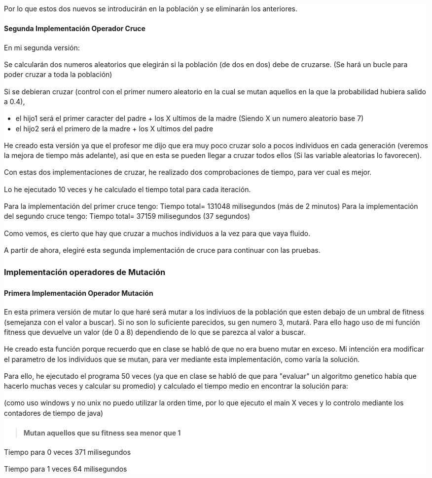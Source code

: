 Por lo que estos dos nuevos se introducirán en la población y se eliminarán los anteriores.

#### Segunda Implementación Operador Cruce ####

En mi segunda versión:

Se calcularán dos numeros aleatorios que elegirán si la población (de dos en dos) debe de cruzarse. (Se hará un bucle para poder cruzar a toda la población)

Si se debieran cruzar (control con el primer numero aleatorio en la cual se mutan aquellos en la que la probabilidad hubiera salido a 0.4),

  * el hijo1 será el primer caracter del padre + los X ultimos de la madre (Siendo X un numero aleatorio base 7)
  * el hijo2 será el primero de la madre + los X ultimos del padre

He creado esta versión ya que el profesor me dijo que era muy poco cruzar solo a pocos individuos en cada generación (veremos la mejora de tiempo más adelante), asi que en esta se pueden llegar a cruzar todos ellos (Si las variable aleatorias lo favorecen).

Con estas dos implementaciones de cruzar, he realizado dos comprobaciones de tiempo, para ver cual es mejor.

Lo he ejecutado 10 veces y he calculado el tiempo total para cada iteración.

Para la implementación del primer cruce tengo: Tiempo total= 131048 milisegundos (más de 2 minutos)
Para la implementación del segundo cruce tengo: Tiempo total= 37159 milisegundos (37 segundos)

Como vemos, es cierto que hay que cruzar a muchos individuos a la vez para que vaya fluido.

A partir de ahora, elegiré esta segunda implementación de cruce para continuar con las pruebas.

### Implementación operadores de Mutación ###

#### Primera Implementación Operador Mutación ####

En esta primera versión de mutar lo que haré será mutar a los indiviuos de la población que esten debajo de un umbral de fitness (semejanza con el valor a buscar).
Si no son lo suficiente parecidos, su gen numero 3, mutará.
Para ello hago uso de mi función fitness que devuelve un valor (de 0 a 8) dependiendo de lo que se parezca al valor a buscar.

He creado esta función porque recuerdo que en clase se habló de que no era bueno mutar en exceso.
Mi intención era modificar el parametro de los individuos que se mutan, para ver mediante esta implementación, como varía la solución.

Para ello, he ejecutado el programa 50 veces (ya que en clase se habló de que para "evaluar" un algoritmo genetico había que hacerlo muchas veces y calcular su promedio)
y calculado el tiempo medio en encontrar la solución para:

(como uso windows y no unix no puedo utilizar la orden time, por lo que ejecuto el main X veces y lo controlo mediante los contadores de tiempo de java)

> #### Mutan aquellos que su fitness sea menor que 1 ####

Tiempo para 0 veces 371 milisegundos

Tiempo para 1 veces 64 milisegundos
